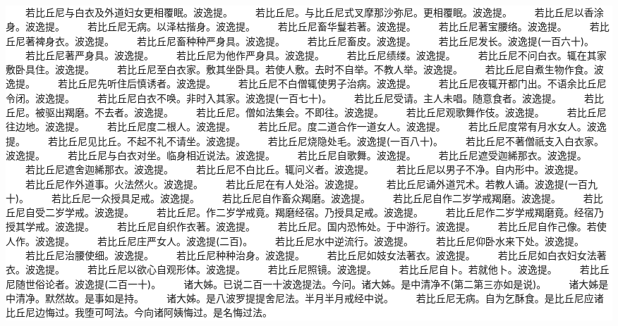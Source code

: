 　　若比丘尼与白衣及外道妇女更相覆眠。波逸提。
　　若比丘尼。与比丘尼式叉摩那沙弥尼。更相覆眠。波逸提。
　　若比丘尼以香涂身。波逸提。
　　若比丘尼无病。以泽枯揩身。波逸提。
　　若比丘尼畜华鬘若著。波逸提。
　　若比丘尼著宝腰络。波逸提。
　　若比丘尼著裨身衣。波逸提。
　　若比丘尼畜种种严身具。波逸提。
　　若比丘尼畜皮。波逸提。
　　若比丘尼发长。波逸提(一百六十)。
　　若比丘尼著严身具。波逸提。
　　若比丘尼为他作严身具。波逸提。
　　若比丘尼绩缕。波逸提。
　　若比丘尼不问白衣。辄在其家敷卧具住。波逸提。
　　若比丘尼至白衣家。敷其坐卧具。若使人敷。去时不自举。不教人举。波逸提。
　　若比丘尼自煮生物作食。波逸提。
　　若比丘尼先听住后慎诱者。波逸提。
　　若比丘尼不白僧辄使男子治病。波逸提。
　　若比丘尼夜辄开都门出。不语余比丘尼令闭。波逸提。
　　若比丘尼白衣不唤。非时入其家。波逸提(一百七十)。
　　若比丘尼受请。主人未唱。随意食者。波逸提。
　　若比丘尼。被驱出羯磨。不去者。波逸提。
　　若比丘尼。僧如法集会。不即往。波逸提。
　　若比丘尼观歌舞作伎。波逸提。
　　若比丘尼往边地。波逸提。
　　若比丘尼度二根人。波逸提。
　　若比丘尼。度二道合作一道女人。波逸提。
　　若比丘尼度常有月水女人。波逸提。
　　若比丘尼见比丘。不起不礼不请坐。波逸提。
　　若比丘尼烧隐处毛。波逸提(一百八十)。
　　若比丘尼不著僧祇支入白衣家。波逸提。
　　若比丘尼与白衣对坐。临身相近说法。波逸提。
　　若比丘尼自歌舞。波逸提。
　　若比丘尼遮受迦絺那衣。波逸提。
　　若比丘尼遮舍迦絺那衣。波逸提。
　　若比丘尼不白比丘。辄问义者。波逸提。
　　若比丘尼以男子不净。自内形中。波逸提。
　　若比丘尼作外道事。火法然火。波逸提。
　　若比丘尼在有人处浴。波逸提。
　　若比丘尼诵外道咒术。若教人诵。波逸提(一百九十)。
　　若比丘尼一众授具足戒。波逸提。
　　若比丘尼自作畜众羯磨。波逸提。
　　若比丘尼自作二岁学戒羯磨。波逸提。
　　若比丘尼自受二岁学戒。波逸提。
　　若比丘尼。作二岁学戒竟。羯磨经宿。乃授具足戒。波逸提。
　　若比丘尼作二岁学戒羯磨竟。经宿乃授其学戒。波逸提。
　　若比丘尼自织作衣著。波逸提。
　　若比丘尼。国内恐怖处。于中游行。波逸提。
　　若比丘尼自作己像。若使人作。波逸提。
　　若比丘尼庄严女人。波逸提(二百)。
　　若比丘尼水中逆流行。波逸提。
　　若比丘尼仰卧水来下处。波逸提。
　　若比丘尼治腰使细。波逸提。
　　若比丘尼种种治身。波逸提。
　　若比丘尼如妓女法著衣。波逸提。
　　若比丘尼如白衣妇女法著衣。波逸提。
　　若比丘尼以欲心自观形体。波逸提。
　　若比丘尼照镜。波逸提。
　　若比丘尼自卜。若就他卜。波逸提。
　　若比丘尼随世俗论者。波逸提(二百一十)。
　　诸大姊。已说二百一十波逸提法。今问。诸大姊。是中清净不(第二第三亦如是说)。
　　诸大姊是中清净。默然故。是事如是持。
　　诸大姊。是八波罗提提舍尼法。半月半月戒经中说。
　　若比丘尼无病。自为乞酥食。是比丘尼应诸比丘尼边悔过。我堕可呵法。今向诸阿姨悔过。是名悔过法。